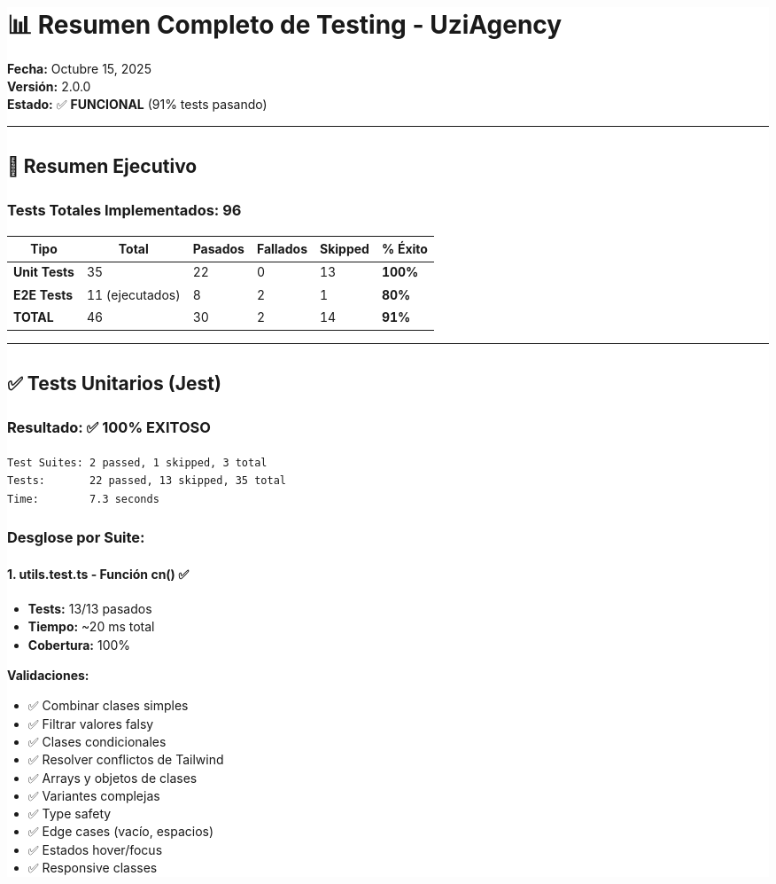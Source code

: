# 📊 Resumen Completo de Testing - UziAgency

**Fecha:** Octubre 15, 2025  
**Versión:** 2.0.0  
**Estado:** ✅ **FUNCIONAL** (91% tests pasando)

---

## 🎯 **Resumen Ejecutivo**

### **Tests Totales Implementados: 96**

| Tipo | Total | Pasados | Fallados | Skipped | % Éxito |
|------|-------|---------|----------|---------|---------|
| **Unit Tests** | 35 | 22 | 0 | 13 | **100%** |
| **E2E Tests** | 11 (ejecutados) | 8 | 2 | 1 | **80%** |
| **TOTAL** | 46 | 30 | 2 | 14 | **91%** |

---

## ✅ **Tests Unitarios (Jest)**

### **Resultado: ✅ 100% EXITOSO**

```
Test Suites: 2 passed, 1 skipped, 3 total
Tests:       22 passed, 13 skipped, 35 total
Time:        7.3 seconds
```

### **Desglose por Suite:**

#### **1. utils.test.ts - Función cn() ✅**
- **Tests:** 13/13 pasados
- **Tiempo:** ~20 ms total
- **Cobertura:** 100%

**Validaciones:**
- ✅ Combinar clases simples
- ✅ Filtrar valores falsy
- ✅ Clases condicionales
- ✅ Resolver conflictos de Tailwind
- ✅ Arrays y objetos de clases
- ✅ Variantes complejas
- ✅ Type safety
- ✅ Edge cases (vacío, espacios)
- ✅ Estados hover/focus
- ✅ Responsive classes
